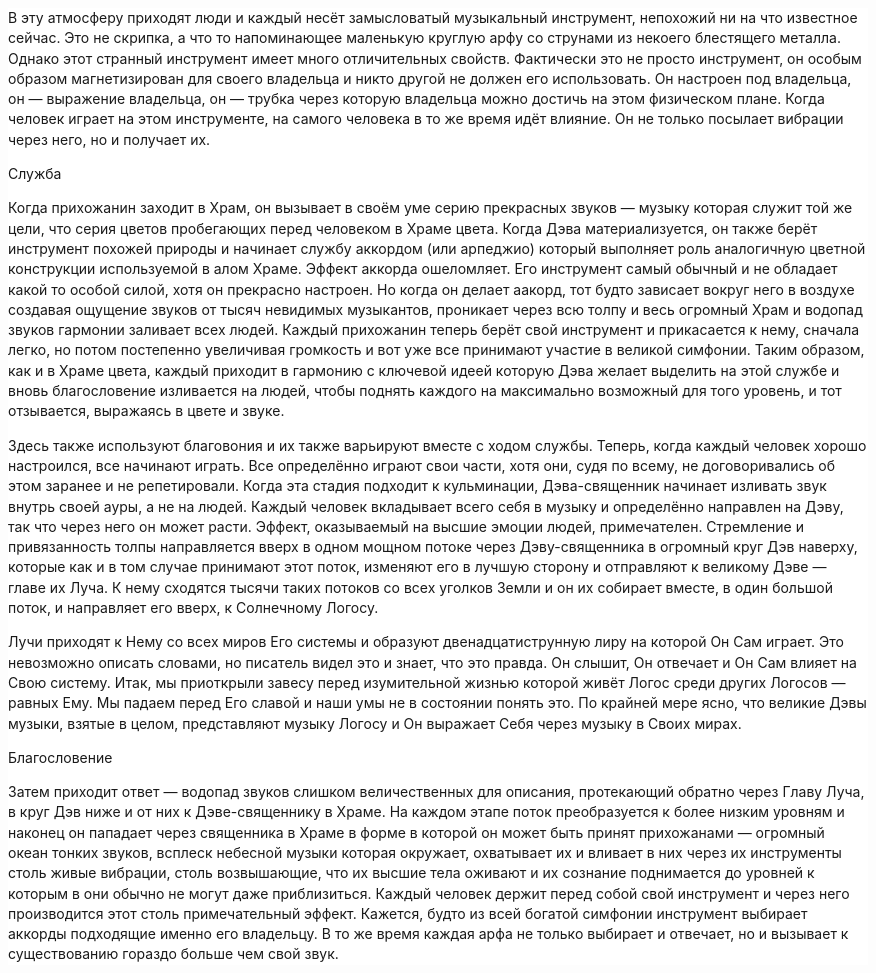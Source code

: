 В эту атмосферу приходят люди и каждый несёт замысловатый музыкальный инструмент, непохожий ни на что известное сейчас. Это не скрипка, а что то напоминающее маленькую круглую арфу со струнами из некоего блестящего металла. Однако этот странный инструмент имеет много отличительных свойств. Фактически это не просто инструмент, он особым образом магнетизирован для своего владельца и никто другой не должен его использовать. Он настроен под владельца, он — выражение владельца, он — трубка через которую владельца можно достичь на этом физическом плане. Когда человек играет на этом инструменте, на самого человека в то же время идёт влияние. Он не только посылает вибрации через него, но и получает их.

Служба

Когда прихожанин заходит в Храм, он вызывает в своём уме серию прекрасных звуков — музыку которая служит той же цели, что серия цветов пробегающих перед человеком в Храме цвета. Когда Дэва материализуется, он также берёт инструмент похожей природы и начинает службу аккордом (или арпеджио) который выполняет роль аналогичную цветной конструкции используемой в алом Храме. Эффект аккорда ошеломляет. Его инструмент самый обычный и не обладает какой то особой силой, хотя он прекрасно настроен. Но когда он делает аакорд, тот будто зависает вокруг него в воздухе создавая ощущение звуков от тысяч невидимых музыкантов, проникает через всю толпу и весь огромный Храм и водопад звуков гармонии заливает всех людей. Каждый прихожанин теперь берёт свой инструмент и прикасается к нему, сначала легко, но потом постепенно увеличивая громкость и вот уже все принимают участие в великой симфонии. Таким образом, как и в Храме цвета, каждый приходит в гармонию с ключевой идеей которую Дэва желает выделить на этой службе и вновь благословение изливается на людей, чтобы поднять каждого на максимально возможный для того уровень, и тот отзывается, выражаясь в цвете и звуке.

Здесь также используют благовония и их также варьируют вместе с ходом службы. Теперь, когда каждый человек хорошо настроился, все начинают играть. Все определённо играют свои части, хотя они, судя по всему, не договоривались об этом заранее и не репетировали. Когда эта стадия подходит к кульминации, Дэва-священник начинает изливать звук внутрь своей ауры, а не на людей. Каждый человек вкладывает всего себя в музыку и определённо направлен на Дэву, так что через него он может расти. Эффект, оказываемый на высшие эмоции людей, примечателен. Стремление и привязанность толпы направляется вверх в одном мощном потоке через Дэву-священника в огромный круг Дэв наверху, которые как и в том случае принимают этот поток, изменяют его в лучшую сторону и отправляют к великому Дэве — главе их Луча. К нему сходятся тысячи таких потоков со всех уголков Земли и он их собирает вместе, в один большой поток, и направляет его вверх, к Солнечному Логосу.

Лучи приходят к Нему со всех миров Его системы и образуют двенадцатиструнную лиру на которой Он Сам играет. Это невозможно описать словами, но писатель видел это и знает, что это правда. Он слышит, Он отвечает и Он Сам влияет на Свою систему. Итак, мы приоткрыли завесу перед изумительной жизнью которой живёт Логос среди других Логосов — равных Ему. Мы падаем перед Его славой и наши умы не в состоянии понять это. По крайней мере ясно, что великие Дэвы музыки, взятые в целом, представляют музыку Логосу и Он выражает Себя через музыку в Своих мирах.

Благословение

Затем приходит ответ — водопад звуков слишком величественных для описания, протекающий обратно через Главу Луча, в круг Дэв ниже и от них к Дэве-священнику в Храме. На каждом этапе поток преобразуется к более низким уровням и наконец он пападает через священника в Храме в форме в которой он может быть принят прихожанами — огромный океан тонких звуков, всплеск небесной музыки которая окружает, охватывает их и вливает в них через их инструменты столь живые вибрации, столь возвышающие, что их высшие тела оживают и их сознание поднимается до уровней к которым в они обычно не могут даже приблизиться. Каждый человек держит перед собой свой инструмент и через него производится этот столь примечательный эффект. Кажется, будто из всей богатой симфонии инструмент выбирает аккорды подходящие именно его владельцу. В то же время каждая арфа не только выбирает и отвечает, но и вызывает к существованию гораздо больше чем свой звук.
